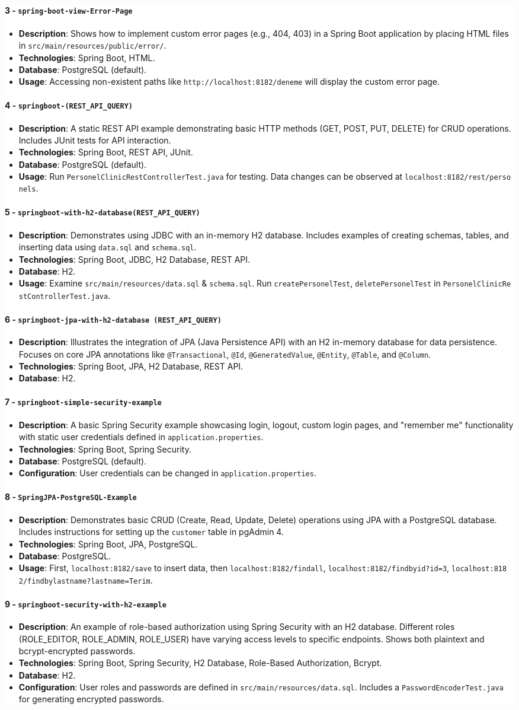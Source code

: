 #### 3 - `spring-boot-view-Error-Page`
-   **Description**: Shows how to implement custom error pages (e.g., 404, 403) in a Spring Boot application by placing HTML files in `src/main/resources/public/error/`.
-   **Technologies**: Spring Boot, HTML.
-   **Database**: PostgreSQL (default).
-   **Usage**: Accessing non-existent paths like `http://localhost:8182/deneme` will display the custom error page.

#### 4 - `springboot-(REST_API_QUERY)`
-   **Description**: A static REST API example demonstrating basic HTTP methods (GET, POST, PUT, DELETE) for CRUD operations. Includes JUnit tests for API interaction.
-   **Technologies**: Spring Boot, REST API, JUnit.
-   **Database**: PostgreSQL (default).
-   **Usage**: Run `PersonelClinicRestControllerTest.java` for testing. Data changes can be observed at `localhost:8182/rest/personels`.

#### 5 - `springboot-with-h2-database(REST_API_QUERY)`
-   **Description**: Demonstrates using JDBC with an in-memory H2 database. Includes examples of creating schemas, tables, and inserting data using `data.sql` and `schema.sql`.
-   **Technologies**: Spring Boot, JDBC, H2 Database, REST API.
-   **Database**: H2.
-   **Usage**: Examine `src/main/resources/data.sql` & `schema.sql`. Run `createPersonelTest`, `deletePersonelTest` in `PersonelClinicRestControllerTest.java`.

#### 6 - `springboot-jpa-with-h2-database (REST_API_QUERY)`
-   **Description**: Illustrates the integration of JPA (Java Persistence API) with an H2 in-memory database for data persistence. Focuses on core JPA annotations like `@Transactional`, `@Id`, `@GeneratedValue`, `@Entity`, `@Table`, and `@Column`.
-   **Technologies**: Spring Boot, JPA, H2 Database, REST API.
-   **Database**: H2.

#### 7 - `springboot-simple-security-example`
-   **Description**: A basic Spring Security example showcasing login, logout, custom login pages, and "remember me" functionality with static user credentials defined in `application.properties`.
-   **Technologies**: Spring Boot, Spring Security.
-   **Database**: PostgreSQL (default).
-   **Configuration**: User credentials can be changed in `application.properties`.

#### 8 - `SpringJPA-PostgreSQL-Example`
-   **Description**: Demonstrates basic CRUD (Create, Read, Update, Delete) operations using JPA with a PostgreSQL database. Includes instructions for setting up the `customer` table in pgAdmin 4.
-   **Technologies**: Spring Boot, JPA, PostgreSQL.
-   **Database**: PostgreSQL.
-   **Usage**: First, `localhost:8182/save` to insert data, then `localhost:8182/findall`, `localhost:8182/findbyid?id=3`, `localhost:8182/findbylastname?lastname=Terim`.

#### 9 - `springboot-security-with-h2-example`
-   **Description**: An example of role-based authorization using Spring Security with an H2 database. Different roles (ROLE_EDITOR, ROLE_ADMIN, ROLE_USER) have varying access levels to specific endpoints. Shows both plaintext and bcrypt-encrypted passwords.
-   **Technologies**: Spring Boot, Spring Security, H2 Database, Role-Based Authorization, Bcrypt.
-   **Database**: H2.
-   **Configuration**: User roles and passwords are defined in `src/main/resources/data.sql`. Includes a `PasswordEncoderTest.java` for generating encrypted passwords.
